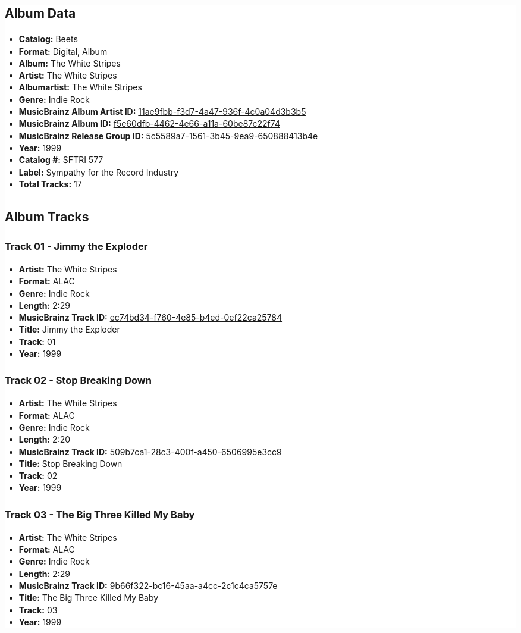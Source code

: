 ## Album Data

- **Catalog:** Beets
- **Format:** Digital, Album
- **Album:** The White Stripes
- **Artist:** The White Stripes
- **Albumartist:** The White Stripes
- **Genre:** Indie Rock
- **MusicBrainz Album Artist ID:** [11ae9fbb-f3d7-4a47-936f-4c0a04d3b3b5](https://musicbrainz.org/artist/11ae9fbb-f3d7-4a47-936f-4c0a04d3b3b5)
- **MusicBrainz Album ID:** [f5e60dfb-4462-4e66-a11a-60be87c22f74](https://musicbrainz.org/release/f5e60dfb-4462-4e66-a11a-60be87c22f74)
- **MusicBrainz Release Group ID:** [5c5589a7-1561-3b45-9ea9-650888413b4e](https://musicbrainz.org/release-group/5c5589a7-1561-3b45-9ea9-650888413b4e)
- **Year:** 1999
- **Catalog #:** SFTRI 577
- **Label:** Sympathy for the Record Industry
- **Total Tracks:** 17

## Album Tracks

### Track 01 - Jimmy the Exploder

- **Artist:** The White Stripes
- **Format:** ALAC
- **Genre:** Indie Rock
- **Length:** 2:29
- **MusicBrainz Track ID:** [ec74bd34-f760-4e85-b4ed-0ef22ca25784](https://musicbrainz.org/recording/ec74bd34-f760-4e85-b4ed-0ef22ca25784)
- **Title:** Jimmy the Exploder
- **Track:** 01
- **Year:** 1999

### Track 02 - Stop Breaking Down

- **Artist:** The White Stripes
- **Format:** ALAC
- **Genre:** Indie Rock
- **Length:** 2:20
- **MusicBrainz Track ID:** [509b7ca1-28c3-400f-a450-6506995e3cc9](https://musicbrainz.org/recording/509b7ca1-28c3-400f-a450-6506995e3cc9)
- **Title:** Stop Breaking Down
- **Track:** 02
- **Year:** 1999

### Track 03 - The Big Three Killed My Baby

- **Artist:** The White Stripes
- **Format:** ALAC
- **Genre:** Indie Rock
- **Length:** 2:29
- **MusicBrainz Track ID:** [9b66f322-bc16-45aa-a4cc-2c1c4ca5757e](https://musicbrainz.org/recording/9b66f322-bc16-45aa-a4cc-2c1c4ca5757e)
- **Title:** The Big Three Killed My Baby
- **Track:** 03
- **Year:** 1999
